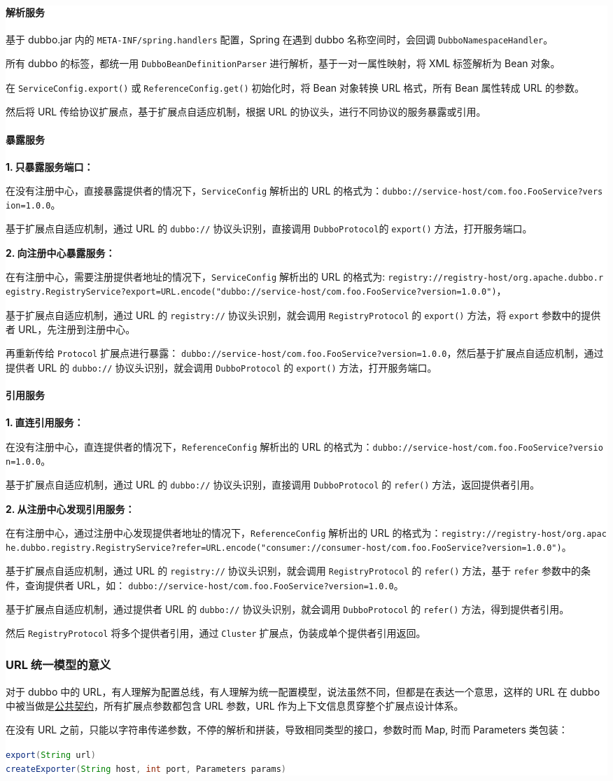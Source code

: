 #### 解析服务

基于 dubbo.jar 内的 `META-INF/spring.handlers` 配置，Spring 在遇到 dubbo 名称空间时，会回调 `DubboNamespaceHandler`。

所有 dubbo 的标签，都统一用 `DubboBeanDefinitionParser` 进行解析，基于一对一属性映射，将 XML 标签解析为 Bean 对象。

在 `ServiceConfig.export()` 或 `ReferenceConfig.get()` 初始化时，将 Bean 对象转换 URL 格式，所有 Bean 属性转成 URL 的参数。

然后将 URL 传给协议扩展点，基于扩展点自适应机制，根据 URL 的协议头，进行不同协议的服务暴露或引用。

#### 暴露服务

**1. 只暴露服务端口：**

在没有注册中心，直接暴露提供者的情况下，`ServiceConfig` 解析出的 URL 的格式为：`dubbo://service-host/com.foo.FooService?version=1.0.0`。

基于扩展点自适应机制，通过 URL 的 `dubbo://` 协议头识别，直接调用 `DubboProtocol`的 `export()` 方法，打开服务端口。

**2. 向注册中心暴露服务：**

在有注册中心，需要注册提供者地址的情况下，`ServiceConfig` 解析出的 URL 的格式为: `registry://registry-host/org.apache.dubbo.registry.RegistryService?export=URL.encode("dubbo://service-host/com.foo.FooService?version=1.0.0")`，

基于扩展点自适应机制，通过 URL 的 `registry://` 协议头识别，就会调用 `RegistryProtocol` 的 `export()` 方法，将 `export` 参数中的提供者 URL，先注册到注册中心。

再重新传给 `Protocol` 扩展点进行暴露： `dubbo://service-host/com.foo.FooService?version=1.0.0`，然后基于扩展点自适应机制，通过提供者 URL 的 `dubbo://` 协议头识别，就会调用 `DubboProtocol` 的 `export()` 方法，打开服务端口。

#### 引用服务

**1. 直连引用服务：**

在没有注册中心，直连提供者的情况下，`ReferenceConfig` 解析出的 URL 的格式为：`dubbo://service-host/com.foo.FooService?version=1.0.0`。

基于扩展点自适应机制，通过 URL 的 `dubbo://` 协议头识别，直接调用 `DubboProtocol` 的 `refer()` 方法，返回提供者引用。

**2. 从注册中心发现引用服务：**

在有注册中心，通过注册中心发现提供者地址的情况下，`ReferenceConfig` 解析出的 URL 的格式为：`registry://registry-host/org.apache.dubbo.registry.RegistryService?refer=URL.encode("consumer://consumer-host/com.foo.FooService?version=1.0.0")`。

基于扩展点自适应机制，通过 URL 的 `registry://` 协议头识别，就会调用 `RegistryProtocol` 的 `refer()` 方法，基于 `refer` 参数中的条件，查询提供者 URL，如： `dubbo://service-host/com.foo.FooService?version=1.0.0`。

基于扩展点自适应机制，通过提供者 URL 的 `dubbo://` 协议头识别，就会调用 `DubboProtocol` 的 `refer()` 方法，得到提供者引用。

然后 `RegistryProtocol` 将多个提供者引用，通过 `Cluster` 扩展点，伪装成单个提供者引用返回。

### URL 统一模型的意义

对于 dubbo 中的 URL，有人理解为配置总线，有人理解为统一配置模型，说法虽然不同，但都是在表达一个意思，这样的 URL 在 dubbo 中被当做是[公共契约](/zh/docsv2.7/dev/contract/)，所有扩展点参数都包含 URL 参数，URL 作为上下文信息贯穿整个扩展点设计体系。

在没有 URL 之前，只能以字符串传递参数，不停的解析和拼装，导致相同类型的接口，参数时而 Map, 时而 Parameters 类包装：

```java
export(String url) 
createExporter(String host, int port, Parameters params)
```

